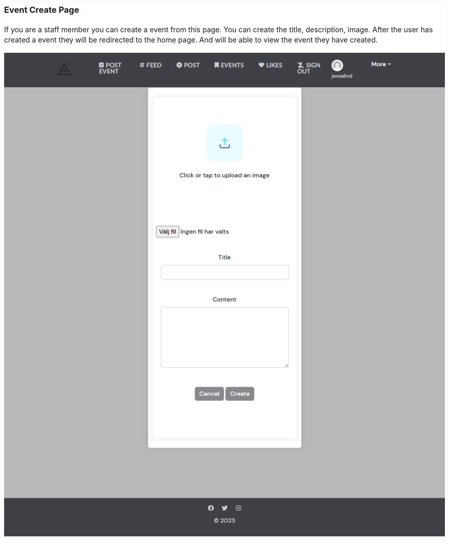 ### Event Create Page

If you are a staff member you can create a event from this page. You can create the title, description, image. After the user has created a event they will be redirected to the home page. And will be able to view the event they have created.

![EventCreate](/src/assets/readme_images/eventcreate.png)
